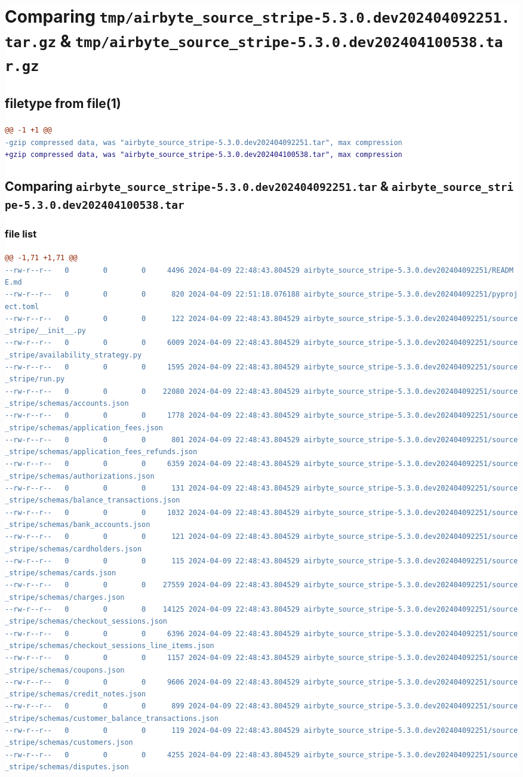 # Comparing `tmp/airbyte_source_stripe-5.3.0.dev202404092251.tar.gz` & `tmp/airbyte_source_stripe-5.3.0.dev202404100538.tar.gz`

## filetype from file(1)

```diff
@@ -1 +1 @@
-gzip compressed data, was "airbyte_source_stripe-5.3.0.dev202404092251.tar", max compression
+gzip compressed data, was "airbyte_source_stripe-5.3.0.dev202404100538.tar", max compression
```

## Comparing `airbyte_source_stripe-5.3.0.dev202404092251.tar` & `airbyte_source_stripe-5.3.0.dev202404100538.tar`

### file list

```diff
@@ -1,71 +1,71 @@
--rw-r--r--   0        0        0     4496 2024-04-09 22:48:43.804529 airbyte_source_stripe-5.3.0.dev202404092251/README.md
--rw-r--r--   0        0        0      820 2024-04-09 22:51:18.076188 airbyte_source_stripe-5.3.0.dev202404092251/pyproject.toml
--rw-r--r--   0        0        0      122 2024-04-09 22:48:43.804529 airbyte_source_stripe-5.3.0.dev202404092251/source_stripe/__init__.py
--rw-r--r--   0        0        0     6009 2024-04-09 22:48:43.804529 airbyte_source_stripe-5.3.0.dev202404092251/source_stripe/availability_strategy.py
--rw-r--r--   0        0        0     1595 2024-04-09 22:48:43.804529 airbyte_source_stripe-5.3.0.dev202404092251/source_stripe/run.py
--rw-r--r--   0        0        0    22080 2024-04-09 22:48:43.804529 airbyte_source_stripe-5.3.0.dev202404092251/source_stripe/schemas/accounts.json
--rw-r--r--   0        0        0     1778 2024-04-09 22:48:43.804529 airbyte_source_stripe-5.3.0.dev202404092251/source_stripe/schemas/application_fees.json
--rw-r--r--   0        0        0      801 2024-04-09 22:48:43.804529 airbyte_source_stripe-5.3.0.dev202404092251/source_stripe/schemas/application_fees_refunds.json
--rw-r--r--   0        0        0     6359 2024-04-09 22:48:43.804529 airbyte_source_stripe-5.3.0.dev202404092251/source_stripe/schemas/authorizations.json
--rw-r--r--   0        0        0      131 2024-04-09 22:48:43.804529 airbyte_source_stripe-5.3.0.dev202404092251/source_stripe/schemas/balance_transactions.json
--rw-r--r--   0        0        0     1032 2024-04-09 22:48:43.804529 airbyte_source_stripe-5.3.0.dev202404092251/source_stripe/schemas/bank_accounts.json
--rw-r--r--   0        0        0      121 2024-04-09 22:48:43.804529 airbyte_source_stripe-5.3.0.dev202404092251/source_stripe/schemas/cardholders.json
--rw-r--r--   0        0        0      115 2024-04-09 22:48:43.804529 airbyte_source_stripe-5.3.0.dev202404092251/source_stripe/schemas/cards.json
--rw-r--r--   0        0        0    27559 2024-04-09 22:48:43.804529 airbyte_source_stripe-5.3.0.dev202404092251/source_stripe/schemas/charges.json
--rw-r--r--   0        0        0    14125 2024-04-09 22:48:43.804529 airbyte_source_stripe-5.3.0.dev202404092251/source_stripe/schemas/checkout_sessions.json
--rw-r--r--   0        0        0     6396 2024-04-09 22:48:43.804529 airbyte_source_stripe-5.3.0.dev202404092251/source_stripe/schemas/checkout_sessions_line_items.json
--rw-r--r--   0        0        0     1157 2024-04-09 22:48:43.804529 airbyte_source_stripe-5.3.0.dev202404092251/source_stripe/schemas/coupons.json
--rw-r--r--   0        0        0     9606 2024-04-09 22:48:43.804529 airbyte_source_stripe-5.3.0.dev202404092251/source_stripe/schemas/credit_notes.json
--rw-r--r--   0        0        0      899 2024-04-09 22:48:43.804529 airbyte_source_stripe-5.3.0.dev202404092251/source_stripe/schemas/customer_balance_transactions.json
--rw-r--r--   0        0        0      119 2024-04-09 22:48:43.804529 airbyte_source_stripe-5.3.0.dev202404092251/source_stripe/schemas/customers.json
--rw-r--r--   0        0        0     4255 2024-04-09 22:48:43.804529 airbyte_source_stripe-5.3.0.dev202404092251/source_stripe/schemas/disputes.json
```